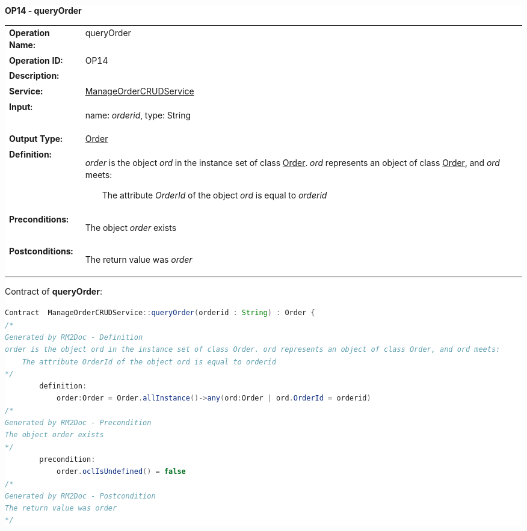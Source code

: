 <b>OP14 - queryOrder</b>
<table>
	<tr>
		<td><b>Operation Name:</b></td>
		<td><span name ="OPqueryOrder">queryOrder</span></td>
	</tr>
	<tr>
		<td><b>Operation ID:</b></td>
		<td>OP14</td>
	</tr>
	<tr>
		<td><b>Description:</b></td>
		<td> </td>
	</tr>
	<tr>
		<td><b>Service:</b></td>
		<td><a href="#SERVICEManageOrderCRUDService">ManageOrderCRUDService</a></td>
	</tr>
	<tr>
		<td><b>Input:</b></td>
<td><p>name: <i>orderid</i>, type: String</p></td>
</tr>
<tr>
	<td><b>Output Type:</b></td>
	<td><a href="#CLASSOrder">Order</a></td>
</tr>
<tr>
			<td><b>Definition:</b></td>
<td><p><i>order</i> is the object <i>ord</i> in the instance set of class <a href="#CLASSOrder">Order</a>. <i>ord</i> represents an object of class <a href="#CLASSOrder">Order</a>, and <i>ord</i> meets:</p><p>&emsp;&emsp;The attribute <i>OrderId</i> of the object <i>ord</i> is equal to <i>orderid</i></p></td>
	</tr>
	<tr>
<td><b>Preconditions:</b></td>
		<td><p>The object <i>order</i> exists</p></td>
</tr>
	<tr>
		<td><b>Postconditions:</b></td>
	<td><p>The return value was <i>order</i></p></td>
	</tr>
</table>
 
<p>Contract of <b>queryOrder</b>:</p>
 
```java
Contract  ManageOrderCRUDService::queryOrder(orderid : String) : Order {
/*
Generated by RM2Doc - Definition
order is the object ord in the instance set of class Order. ord represents an object of class Order, and ord meets:
    The attribute OrderId of the object ord is equal to orderid
*/
		definition:
			order:Order = Order.allInstance()->any(ord:Order | ord.OrderId = orderid)
/*
Generated by RM2Doc - Precondition
The object order exists
*/
		precondition:
			order.oclIsUndefined() = false
/*
Generated by RM2Doc - Postcondition
The return value was order
*/
```